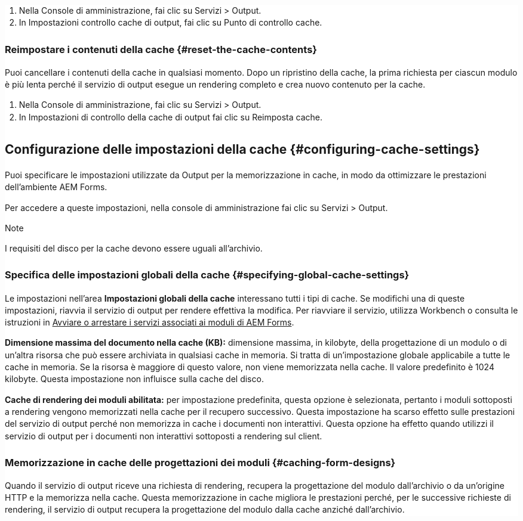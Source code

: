 1. Nella Console di amministrazione, fai clic su Servizi > Output.
1. In Impostazioni controllo cache di output, fai clic su Punto di controllo cache.

### Reimpostare i contenuti della cache {#reset-the-cache-contents}

Puoi cancellare i contenuti della cache in qualsiasi momento. Dopo un ripristino della cache, la prima richiesta per ciascun modulo è più lenta perché il servizio di output esegue un rendering completo e crea nuovo contenuto per la cache.

1. Nella Console di amministrazione, fai clic su Servizi > Output.
1. In Impostazioni di controllo della cache di output fai clic su Reimposta cache.

## Configurazione delle impostazioni della cache {#configuring-cache-settings}

Puoi specificare le impostazioni utilizzate da Output per la memorizzazione in cache, in modo da ottimizzare le prestazioni dell’ambiente AEM Forms.

Per accedere a queste impostazioni, nella console di amministrazione fai clic su Servizi > Output.

>[!NOTE]
>
>I requisiti del disco per la cache devono essere uguali all’archivio.

### Specifica delle impostazioni globali della cache {#specifying-global-cache-settings}

Le impostazioni nell’area **Impostazioni globali della cache** interessano tutti i tipi di cache. Se modifichi una di queste impostazioni, riavvia il servizio di output per rendere effettiva la modifica. Per riavviare il servizio, utilizza Workbench o consulta le istruzioni in [Avviare o arrestare i servizi associati ai moduli di AEM Forms](/help/forms/using/admin-help/starting-stopping-services.md#start-or-stop-the-services-associated-with-aem-forms-modules).

**Dimensione massima del documento nella cache (KB):** dimensione massima, in kilobyte, della progettazione di un modulo o di un’altra risorsa che può essere archiviata in qualsiasi cache in memoria. Si tratta di un’impostazione globale applicabile a tutte le cache in memoria. Se la risorsa è maggiore di questo valore, non viene memorizzata nella cache. Il valore predefinito è 1024 kilobyte. Questa impostazione non influisce sulla cache del disco.

**Cache di rendering dei moduli abilitata:** per impostazione predefinita, questa opzione è selezionata, pertanto i moduli sottoposti a rendering vengono memorizzati nella cache per il recupero successivo. Questa impostazione ha scarso effetto sulle prestazioni del servizio di output perché non memorizza in cache i documenti non interattivi. Questa opzione ha effetto quando utilizzi il servizio di output per i documenti non interattivi sottoposti a rendering sul client.

### Memorizzazione in cache delle progettazioni dei moduli {#caching-form-designs}

Quando il servizio di output riceve una richiesta di rendering, recupera la progettazione del modulo dall’archivio o da un’origine HTTP e la memorizza nella cache. Questa memorizzazione in cache migliora le prestazioni perché, per le successive richieste di rendering, il servizio di output recupera la progettazione del modulo dalla cache anziché dall’archivio.
